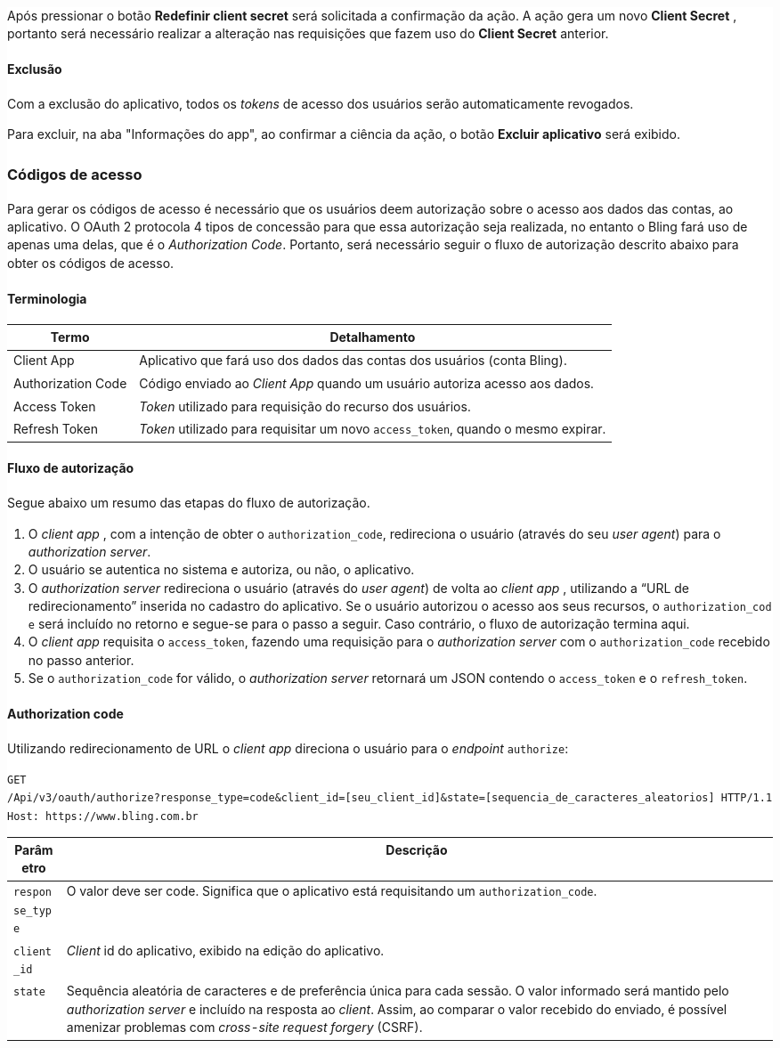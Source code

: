 Após pressionar o botão **Redefinir client secret** será solicitada a confirmação da ação. A ação gera um novo **Client Secret** , portanto será necessário realizar a alteração nas requisições que fazem uso do **Client Secret** anterior.

#### Exclusão

Com a exclusão do aplicativo, todos os _tokens_ de acesso dos usuários serão automaticamente revogados.

Para excluir, na aba "Informações do app", ao confirmar a ciência da ação, o botão **Excluir aplicativo** será exibido.

### Códigos de acesso

Para gerar os códigos de acesso é necessário que os usuários deem autorização sobre o acesso aos dados das contas, ao aplicativo. O OAuth 2 protocola 4 tipos de concessão para que essa autorização seja realizada, no entanto o Bling fará uso de apenas uma delas, que é o _Authorization Code_. Portanto, será necessário seguir o fluxo de autorização descrito abaixo para obter os códigos de acesso.

#### Terminologia

Termo | Detalhamento  
---|---  
Client App | Aplicativo que fará uso dos dados das contas dos usuários (conta Bling).  
Authorization Code | Código enviado ao _Client App_ quando um usuário autoriza acesso aos dados.  
Access Token | _Token_ utilizado para requisição do recurso dos usuários.  
Refresh Token | _Token_ utilizado para requisitar um novo `access_token`, quando o mesmo expirar.  

#### Fluxo de autorização

Segue abaixo um resumo das etapas do fluxo de autorização.

  1. O _client app_ , com a intenção de obter o `authorization_code`, redireciona o usuário (através do seu _user agent_) para o _authorization server_.
  2. O usuário se autentica no sistema e autoriza, ou não, o aplicativo.
  3. O _authorization server_ redireciona o usuário (através do _user agent_) de volta ao _client app_ , utilizando a “URL de redirecionamento” inserida no cadastro do aplicativo. Se o usuário autorizou o acesso aos seus recursos, o `authorization_code` será incluído no retorno e segue-se para o passo a seguir. Caso contrário, o fluxo de autorização termina aqui.
  4. O _client app_ requisita o `access_token`, fazendo uma requisição para o _authorization server_ com o `authorization_code` recebido no passo anterior.
  5. Se o `authorization_code` for válido, o _authorization server_ retornará um JSON contendo o `access_token` e o `refresh_token`.

#### Authorization code

Utilizando redirecionamento de URL o _client app_ direciona o usuário para o _endpoint_ `authorize`:

    GET
    /Api/v3/oauth/authorize?response_type=code&client_id=[seu_client_id]&state=[sequencia_de_caracteres_aleatorios] HTTP/1.1
    Host: https://www.bling.com.br

Parâmetro | Descrição  
---|---  
`response_type` | O valor deve ser code. Significa que o aplicativo está requisitando um `authorization_code`.  
`client_id` | _Client_ id do aplicativo, exibido na edição do aplicativo.  
`state` | Sequência aleatória de caracteres e de preferência única para cada sessão. O valor informado será mantido pelo _authorization server_ e incluído na resposta ao _client_. Assim, ao comparar o valor recebido do enviado, é possível amenizar problemas com _cross-site request forgery_ (CSRF).  
